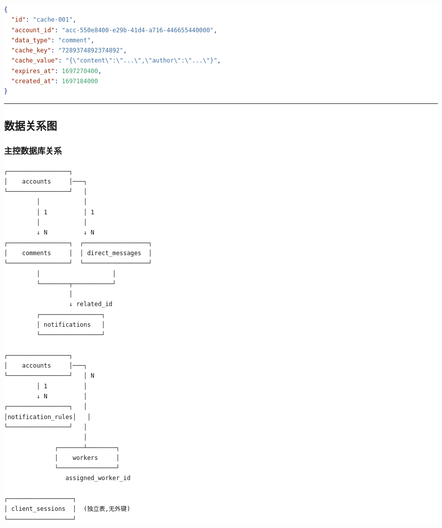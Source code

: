 ```json
{
  "id": "cache-001",
  "account_id": "acc-550e8400-e29b-41d4-a716-446655440000",
  "data_type": "comment",
  "cache_key": "7289374892374892",
  "cache_value": "{\"content\":\"...\",\"author\":\"...\"}",
  "expires_at": 1697270400,
  "created_at": 1697184000
}
```

---

## 数据关系图

### 主控数据库关系

```
┌─────────────────┐
│    accounts     │───┐
└─────────────────┘   │
         │            │
         │ 1          │ 1
         │            │
         ↓ N          ↓ N
┌─────────────────┐  ┌──────────────────┐
│    comments     │  │ direct_messages  │
└─────────────────┘  └──────────────────┘
         │                    │
         └────────┬───────────┘
                  │
                  ↓ related_id
         ┌─────────────────┐
         │ notifications   │
         └─────────────────┘

┌─────────────────┐
│    accounts     │───┐
└─────────────────┘   │ N
         │ 1          │
         ↓ N          │
┌─────────────────┐   │
│notification_rules│   │
└─────────────────┘   │
                      │
              ┌───────┴────────┐
              │    workers     │
              └────────────────┘
                 assigned_worker_id

┌──────────────────┐
│ client_sessions  │  (独立表,无外键)
└──────────────────┘
```

